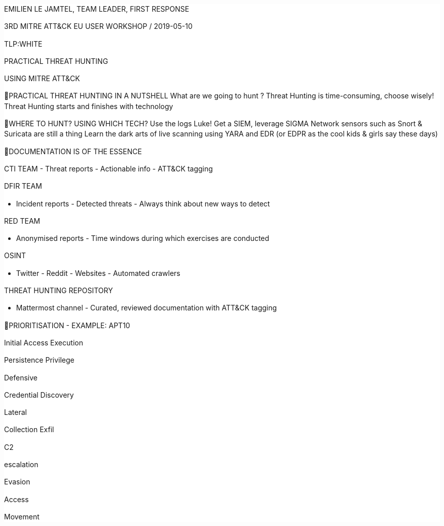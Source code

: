 EMILIEN LE JAMTEL, TEAM LEADER, FIRST RESPONSE

3RD MITRE ATT&CK EU USER WORKSHOP / 2019-05-10

TLP:WHITE

PRACTICAL THREAT HUNTING

USING MITRE ATT&CK

PRACTICAL THREAT HUNTING IN A NUTSHELL
What are we going to hunt ? Threat Hunting is time-consuming, choose wisely!
Threat Hunting starts and finishes with technology

WHERE TO HUNT? USING WHICH TECH?
 Use the logs Luke! Get a SIEM, leverage SIGMA  Network sensors such as Snort & Suricata are still a thing  Learn the dark arts of live scanning using YARA and EDR (or EDPR as
the cool kids & girls say these days)

DOCUMENTATION IS OF THE ESSENCE

CTI TEAM - Threat reports - Actionable info - ATT&CK tagging

DFIR TEAM
- Incident reports - Detected threats - Always think about
new ways to detect

RED TEAM
- Anonymised reports - Time windows during
which exercises are conducted

OSINT
- Twitter - Reddit - Websites - Automated crawlers

THREAT HUNTING REPOSITORY
- Mattermost channel - Curated, reviewed documentation with ATT&CK
tagging

PRIORITISATION - EXAMPLE: APT10

Initial Access Execution

Persistence Privilege

Defensive

Credential Discovery

Lateral

Collection Exfil

C2

escalation

Evasion

Access

Movement
